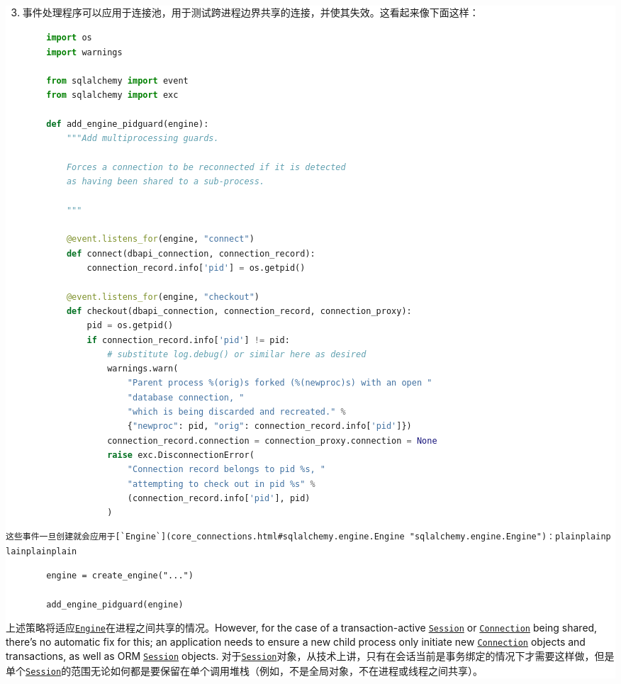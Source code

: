 3.  事件处理程序可以应用于连接池，用于测试跨进程边界共享的连接，并使其失效。这看起来像下面这样：
```python
        import os
        import warnings

        from sqlalchemy import event
        from sqlalchemy import exc

        def add_engine_pidguard(engine):
            """Add multiprocessing guards.

            Forces a connection to be reconnected if it is detected
            as having been shared to a sub-process.

            """

            @event.listens_for(engine, "connect")
            def connect(dbapi_connection, connection_record):
                connection_record.info['pid'] = os.getpid()

            @event.listens_for(engine, "checkout")
            def checkout(dbapi_connection, connection_record, connection_proxy):
                pid = os.getpid()
                if connection_record.info['pid'] != pid:
                    # substitute log.debug() or similar here as desired
                    warnings.warn(
                        "Parent process %(orig)s forked (%(newproc)s) with an open "
                        "database connection, "
                        "which is being discarded and recreated." %
                        {"newproc": pid, "orig": connection_record.info['pid']})
                    connection_record.connection = connection_proxy.connection = None
                    raise exc.DisconnectionError(
                        "Connection record belongs to pid %s, "
                        "attempting to check out in pid %s" %
                        (connection_record.info['pid'], pid)
                    )
```
    这些事件一旦创建就会应用于[`Engine`](core_connections.html#sqlalchemy.engine.Engine "sqlalchemy.engine.Engine")：plainplainplainplainplain
```plain
        engine = create_engine("...")

        add_engine_pidguard(engine)
```
上述策略将适应[`Engine`](core_connections.html#sqlalchemy.engine.Engine "sqlalchemy.engine.Engine")在进程之间共享的情况。However,
for the case of a transaction-active [`Session`](orm_session_api.html#sqlalchemy.orm.session.Session "sqlalchemy.orm.session.Session")
or [`Connection`](core_connections.html#sqlalchemy.engine.Connection "sqlalchemy.engine.Connection")
being shared, there’s no automatic fix for this; an application needs to
ensure a new child process only initiate new [`Connection`](core_connections.html#sqlalchemy.engine.Connection "sqlalchemy.engine.Connection")
objects and transactions, as well as ORM [`Session`](orm_session_api.html#sqlalchemy.orm.session.Session "sqlalchemy.orm.session.Session")
objects. 对于[`Session`](orm_session_api.html#sqlalchemy.orm.session.Session "sqlalchemy.orm.session.Session")对象，从技术上讲，只有在会话当前是事务绑定的情况下才需要这样做，但是单个[`Session`](orm_session_api.html#sqlalchemy.orm.session.Session "sqlalchemy.orm.session.Session")的范围无论如何都是要保留在单个调用堆栈（例如，不是全局对象，不在进程或线程之间共享）。
